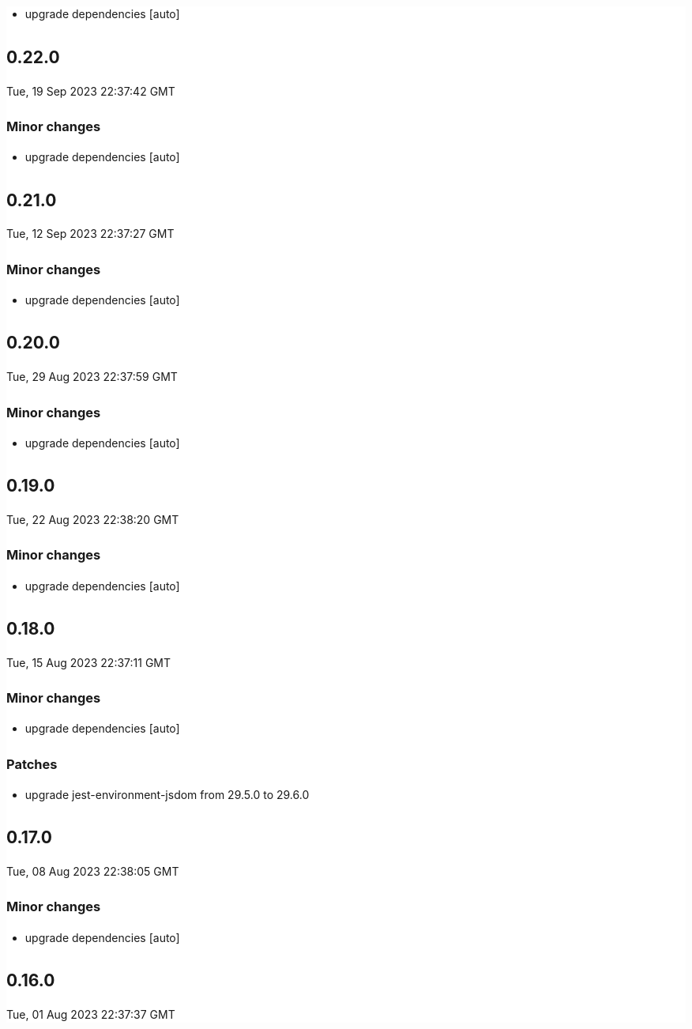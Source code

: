 - upgrade dependencies [auto]

## 0.22.0
Tue, 19 Sep 2023 22:37:42 GMT

### Minor changes

- upgrade dependencies [auto]

## 0.21.0
Tue, 12 Sep 2023 22:37:27 GMT

### Minor changes

- upgrade dependencies [auto]

## 0.20.0
Tue, 29 Aug 2023 22:37:59 GMT

### Minor changes

- upgrade dependencies [auto]

## 0.19.0
Tue, 22 Aug 2023 22:38:20 GMT

### Minor changes

- upgrade dependencies [auto]

## 0.18.0
Tue, 15 Aug 2023 22:37:11 GMT

### Minor changes

- upgrade dependencies [auto]

### Patches

- upgrade jest-environment-jsdom from 29.5.0 to 29.6.0

## 0.17.0
Tue, 08 Aug 2023 22:38:05 GMT

### Minor changes

- upgrade dependencies [auto]

## 0.16.0
Tue, 01 Aug 2023 22:37:37 GMT
